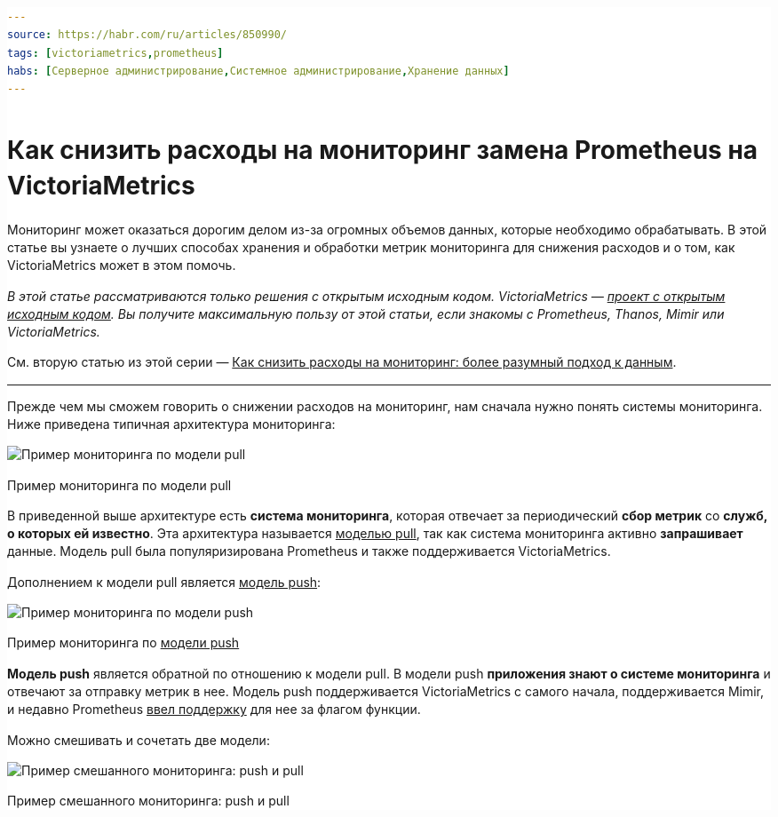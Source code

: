 ```yaml
---
source: https://habr.com/ru/articles/850990/
tags: [victoriametrics,prometheus]
habs: [Серверное администрирование,Системное администрирование,Хранение данных]
---
```

# Как снизить расходы на мониторинг  замена Prometheus на VictoriaMetrics
Мониторинг может оказаться дорогим делом из\-за огромных объемов данных, которые необходимо обрабатывать. В этой статье вы узнаете о лучших способах хранения и обработки метрик мониторинга для снижения расходов и о том, как VictoriaMetrics может в этом помочь.

*В этой статье рассматриваются только решения с открытым исходным кодом. VictoriaMetrics —* [*проект с открытым исходным кодом*](https://victoriametrics.com/blog/bsl-is-short-term-fix-why-we-choose-open-source/)*. Вы получите максимальную пользу от этой статьи, если знакомы с Prometheus, Thanos, Mimir или VictoriaMetrics.*

См. вторую статью из этой серии — [Как снизить расходы на мониторинг: более разумный подход к данным](https://habr.com/ru/articles/849176/).



---

Прежде чем мы сможем говорить о снижении расходов на мониторинг, нам сначала нужно понять системы мониторинга. Ниже приведена типичная архитектура мониторинга:

![Пример мониторинга по модели pull](picture/95ca5635ac0d4f47b974e00e1d6b92e6.webp)

Пример мониторинга по модели pull

В приведенной выше архитектуре есть **система мониторинга**, которая отвечает за периодический **сбор метрик** со **служб, о которых ей известно**. Эта архитектура называется [моделью pull](https://docs.victoriametrics.com/keyconcepts/#pull-model), так как система мониторинга активно **запрашивает** данные. Модель pull была популяризирована Prometheus и также поддерживается VictoriaMetrics.

Дополнением к модели pull является [модель push](https://docs.victoriametrics.com/keyconcepts/#push-model):

![Пример мониторинга по модели push](picture/a941a3cfcefcf598c2ea10a4beea40aa.webp)

Пример мониторинга по [модели push](https://docs.victoriametrics.com/keyconcepts/#push-model)

**Модель push** является обратной по отношению к модели pull. В модели push **приложения знают о системе мониторинга** и отвечают за отправку метрик в нее. Модель push поддерживается VictoriaMetrics с самого начала, поддерживается Mimir, и недавно Prometheus [ввел поддержку](https://prometheus.io/docs/prometheus/latest/feature_flags/#remote-write-receiver) для нее за флагом функции.

Можно смешивать и сочетать две модели:

![Пример смешанного мониторинга: push и pull](picture/52962344a1c231e2f3de41d8a75ca1d1.webp)

Пример смешанного мониторинга: push и pull
